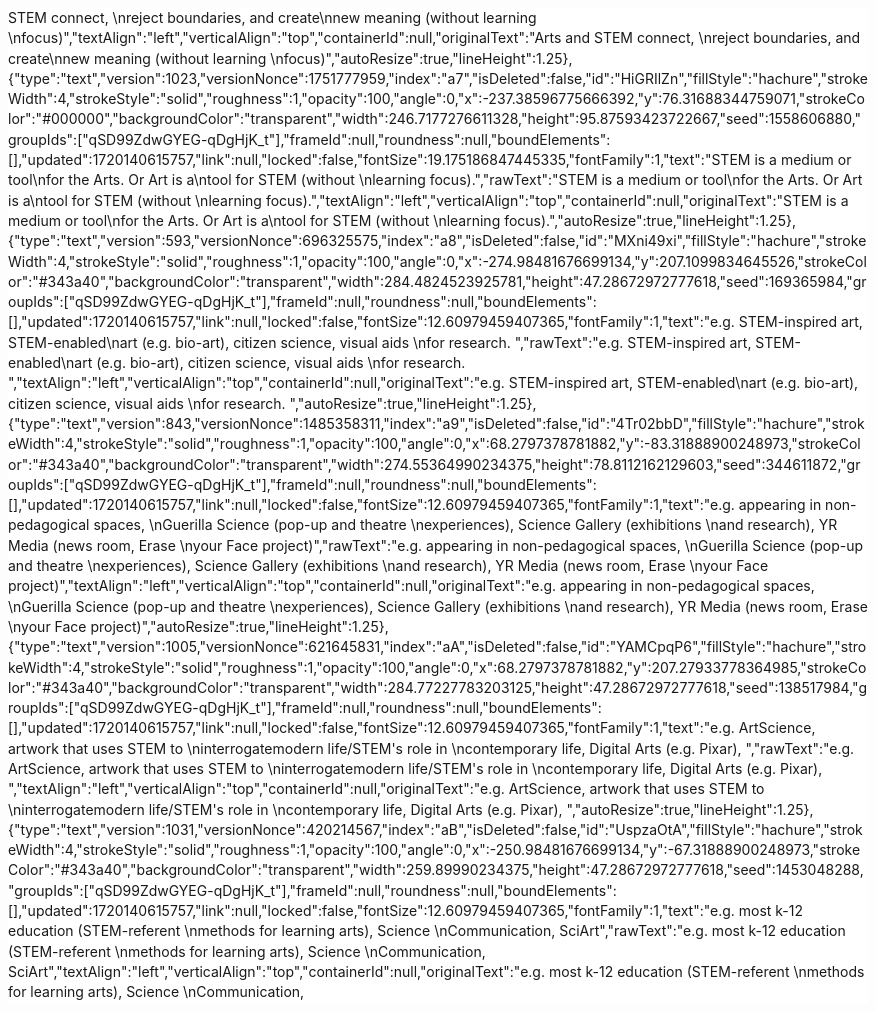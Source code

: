 STEM connect, \nreject boundaries, and create\nnew meaning (without learning \nfocus)","textAlign":"left","verticalAlign":"top","containerId":null,"originalText":"Arts and STEM connect, \nreject boundaries, and create\nnew meaning (without learning \nfocus)","autoResize":true,"lineHeight":1.25},{"type":"text","version":1023,"versionNonce":1751777959,"index":"a7","isDeleted":false,"id":"HiGRIlZn","fillStyle":"hachure","strokeWidth":4,"strokeStyle":"solid","roughness":1,"opacity":100,"angle":0,"x":-237.38596775666392,"y":76.31688344759071,"strokeColor":"#000000","backgroundColor":"transparent","width":246.7177276611328,"height":95.87593423722667,"seed":1558606880,"groupIds":["qSD99ZdwGYEG-qDgHjK_t"],"frameId":null,"roundness":null,"boundElements":[],"updated":1720140615757,"link":null,"locked":false,"fontSize":19.175186847445335,"fontFamily":1,"text":"STEM is a medium or tool\nfor the Arts. Or Art is a\ntool for STEM (without \nlearning focus).","rawText":"STEM is a medium or tool\nfor the Arts. Or Art is a\ntool for STEM (without \nlearning focus).","textAlign":"left","verticalAlign":"top","containerId":null,"originalText":"STEM is a medium or tool\nfor the Arts. Or Art is a\ntool for STEM (without \nlearning focus).","autoResize":true,"lineHeight":1.25},{"type":"text","version":593,"versionNonce":696325575,"index":"a8","isDeleted":false,"id":"MXni49xi","fillStyle":"hachure","strokeWidth":4,"strokeStyle":"solid","roughness":1,"opacity":100,"angle":0,"x":-274.98481676699134,"y":207.1099834645526,"strokeColor":"#343a40","backgroundColor":"transparent","width":284.4824523925781,"height":47.28672972777618,"seed":169365984,"groupIds":["qSD99ZdwGYEG-qDgHjK_t"],"frameId":null,"roundness":null,"boundElements":[],"updated":1720140615757,"link":null,"locked":false,"fontSize":12.60979459407365,"fontFamily":1,"text":"e.g. STEM-inspired art, STEM-enabled\nart (e.g. bio-art), citizen science, visual aids \nfor research. ","rawText":"e.g. STEM-inspired art, STEM-enabled\nart (e.g. bio-art), citizen science, visual aids \nfor research. ","textAlign":"left","verticalAlign":"top","containerId":null,"originalText":"e.g. STEM-inspired art, STEM-enabled\nart (e.g. bio-art), citizen science, visual aids \nfor research. ","autoResize":true,"lineHeight":1.25},{"type":"text","version":843,"versionNonce":1485358311,"index":"a9","isDeleted":false,"id":"4Tr02bbD","fillStyle":"hachure","strokeWidth":4,"strokeStyle":"solid","roughness":1,"opacity":100,"angle":0,"x":68.2797378781882,"y":-83.31888900248973,"strokeColor":"#343a40","backgroundColor":"transparent","width":274.55364990234375,"height":78.8112162129603,"seed":344611872,"groupIds":["qSD99ZdwGYEG-qDgHjK_t"],"frameId":null,"roundness":null,"boundElements":[],"updated":1720140615757,"link":null,"locked":false,"fontSize":12.60979459407365,"fontFamily":1,"text":"e.g. appearing in non-pedagogical spaces, \nGuerilla Science (pop-up and theatre \nexperiences), Science Gallery (exhibitions \nand research), YR Media (news room, Erase \nyour Face project)","rawText":"e.g. appearing in non-pedagogical spaces, \nGuerilla Science (pop-up and theatre \nexperiences), Science Gallery (exhibitions \nand research), YR Media (news room, Erase \nyour Face project)","textAlign":"left","verticalAlign":"top","containerId":null,"originalText":"e.g. appearing in non-pedagogical spaces, \nGuerilla Science (pop-up and theatre \nexperiences), Science Gallery (exhibitions \nand research), YR Media (news room, Erase \nyour Face project)","autoResize":true,"lineHeight":1.25},{"type":"text","version":1005,"versionNonce":621645831,"index":"aA","isDeleted":false,"id":"YAMCpqP6","fillStyle":"hachure","strokeWidth":4,"strokeStyle":"solid","roughness":1,"opacity":100,"angle":0,"x":68.2797378781882,"y":207.27933778364985,"strokeColor":"#343a40","backgroundColor":"transparent","width":284.77227783203125,"height":47.28672972777618,"seed":138517984,"groupIds":["qSD99ZdwGYEG-qDgHjK_t"],"frameId":null,"roundness":null,"boundElements":[],"updated":1720140615757,"link":null,"locked":false,"fontSize":12.60979459407365,"fontFamily":1,"text":"e.g. ArtScience, artwork that uses STEM to \ninterrogatemodern life/STEM's role in \ncontemporary life,  Digital Arts (e.g. Pixar), ","rawText":"e.g. ArtScience, artwork that uses STEM to \ninterrogatemodern life/STEM's role in \ncontemporary life,  Digital Arts (e.g. Pixar), ","textAlign":"left","verticalAlign":"top","containerId":null,"originalText":"e.g. ArtScience, artwork that uses STEM to \ninterrogatemodern life/STEM's role in \ncontemporary life,  Digital Arts (e.g. Pixar), ","autoResize":true,"lineHeight":1.25},{"type":"text","version":1031,"versionNonce":420214567,"index":"aB","isDeleted":false,"id":"UspzaOtA","fillStyle":"hachure","strokeWidth":4,"strokeStyle":"solid","roughness":1,"opacity":100,"angle":0,"x":-250.98481676699134,"y":-67.31888900248973,"strokeColor":"#343a40","backgroundColor":"transparent","width":259.89990234375,"height":47.28672972777618,"seed":1453048288,"groupIds":["qSD99ZdwGYEG-qDgHjK_t"],"frameId":null,"roundness":null,"boundElements":[],"updated":1720140615757,"link":null,"locked":false,"fontSize":12.60979459407365,"fontFamily":1,"text":"e.g. most k-12 education (STEM-referent \nmethods for learning arts), Science \nCommunication, SciArt","rawText":"e.g. most k-12 education (STEM-referent \nmethods for learning arts), Science \nCommunication, SciArt","textAlign":"left","verticalAlign":"top","containerId":null,"originalText":"e.g. most k-12 education (STEM-referent \nmethods for learning arts), Science \nCommunication,